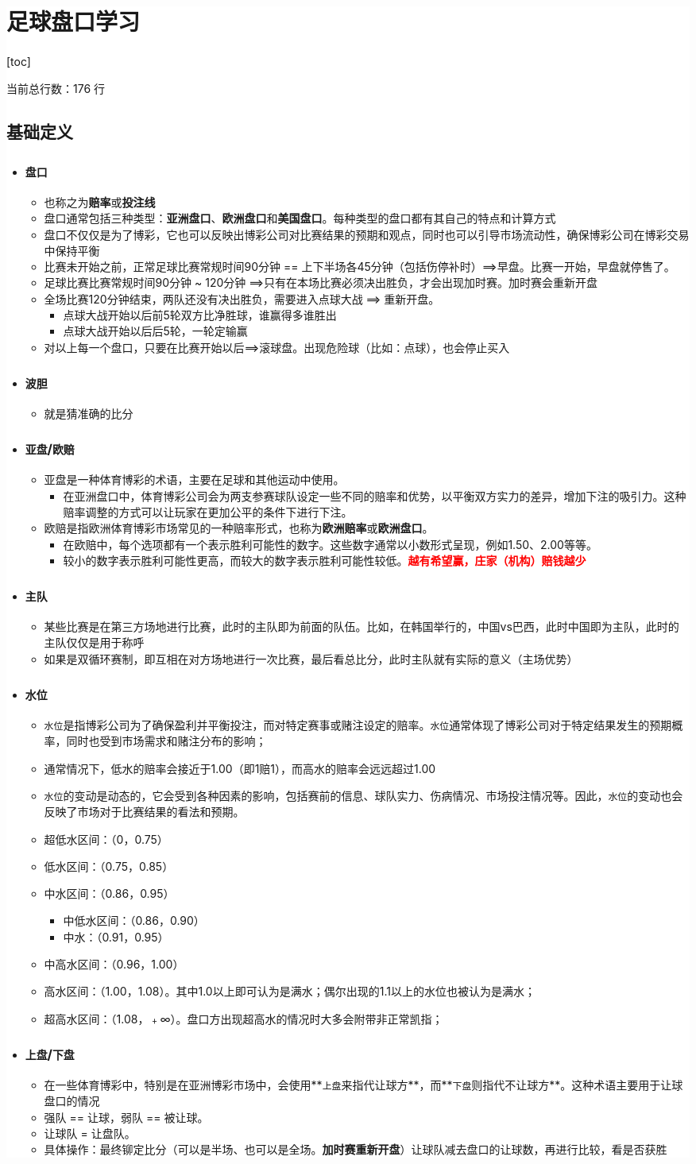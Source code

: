 # 足球盘口学习

[toc]

当前总行数：176 行

## 基础定义

* ### **`盘口`**

  * 也称之为**赔率**或**投注线**
  * 盘口通常包括三种类型：**亚洲盘口**、**欧洲盘口**和**美国盘口**。每种类型的盘口都有其自己的特点和计算方式
  * 盘口不仅仅是为了博彩，它也可以反映出博彩公司对比赛结果的预期和观点，同时也可以引导市场流动性，确保博彩公司在博彩交易中保持平衡
  * 比赛未开始之前，正常足球比赛常规时间90分钟 == 上下半场各45分钟（包括伤停补时）==>早盘。比赛一开始，早盘就停售了。
  * 足球比赛比赛常规时间90分钟 ~ 120分钟 ==>只有在本场比赛必须决出胜负，才会出现加时赛。加时赛会重新开盘
  * 全场比赛120分钟结束，两队还没有决出胜负，需要进入点球大战 ==> 重新开盘。
    * 点球大战开始以后前5轮双方比净胜球，谁赢得多谁胜出
    * 点球大战开始以后后5轮，一轮定输赢
  * 对以上每一个盘口，只要在比赛开始以后==>滚球盘。出现危险球（比如：点球），也会停止买入

* ### **`波胆`**

  * 就是猜准确的比分
  
* ### **`亚盘`/`欧赔`**

  * 亚盘是一种体育博彩的术语，主要在足球和其他运动中使用。
    * 在亚洲盘口中，体育博彩公司会为两支参赛球队设定一些不同的赔率和优势，以平衡双方实力的差异，增加下注的吸引力。这种赔率调整的方式可以让玩家在更加公平的条件下进行下注。
  * 欧赔是指欧洲体育博彩市场常见的一种赔率形式，也称为**欧洲赔率**或**欧洲盘口**。
    * 在欧赔中，每个选项都有一个表示胜利可能性的数字。这些数字通常以小数形式呈现，例如1.50、2.00等等。
    * 较小的数字表示胜利可能性更高，而较大的数字表示胜利可能性较低。<span style="color:red; font-weight:bold;">越有希望赢，庄家（机构）赔钱越少</span>

* ### **`主队`**

  * 某些比赛是在第三方场地进行比赛，此时的主队即为前面的队伍。比如，在韩国举行的，中国vs巴西，此时中国即为主队，此时的主队仅仅是用于称呼
  * 如果是双循环赛制，即互相在对方场地进行一次比赛，最后看总比分，此时主队就有实际的意义（主场优势）

* ### **`水位`**

  * `水位`是指博彩公司为了确保盈利并平衡投注，而对特定赛事或赌注设定的赔率。`水位`通常体现了博彩公司对于特定结果发生的预期概率，同时也受到市场需求和赌注分布的影响；
  * 通常情况下，低水的赔率会接近于1.00（即1赔1），而高水的赔率会远远超过1.00
  * `水位`的变动是动态的，它会受到各种因素的影响，包括赛前的信息、球队实力、伤病情况、市场投注情况等。因此，`水位`的变动也会反映了市场对于比赛结果的看法和预期。

  * 超低水区间：（0，0.75）
  * 低水区间：（0.75，0.85）
  * 中水区间：（0.86，0.95）
    * 中低水区间：（0.86，0.90）
    * 中水：（0.91，0.95）
  * 中高水区间：（0.96，1.00）
  * 高水区间：（1.00，1.08）。其中1.0以上即可认为是满水；偶尔出现的1.1以上的水位也被认为是满水；

  * 超高水区间：（1.08，﹢∞）。盘口方出现超高水的情况时大多会附带非正常凯指；

* ### **`上盘`/`下盘`**

  * 在一些体育博彩中，特别是在亚洲博彩市场中，会使用**`上盘`来指代让球方**，而**`下盘`则指代不让球方**。这种术语主要用于让球盘口的情况
  * 强队 == 让球，弱队 == 被让球。
  * 让球队 = 让盘队。
  * 具体操作：最终铆定比分（可以是半场、也可以是全场。**加时赛重新开盘**）让球队减去盘口的让球数，再进行比较，看是否获胜
